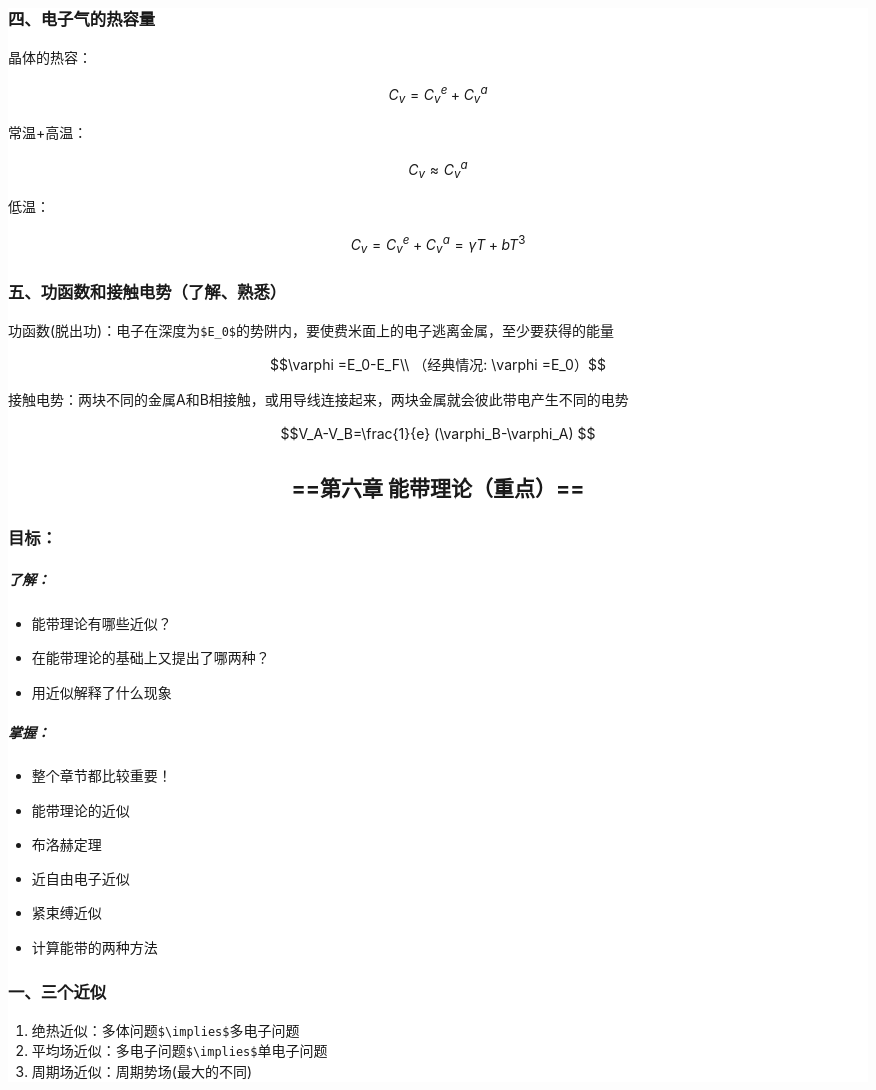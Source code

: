 ### 四、电子气的热容量

晶体的热容：
```math
C_v=C_v^e+C_v^a

```
常温+高温：
```math
C_v \approx C_v^a

```
低温：
```math
C_v=C_v^e+C_v^a=\gamma T+bT^3

```

### 五、功函数和接触电势（了解、熟悉）

功函数(脱出功)：电子在深度为`$E_0$`的势阱内，要使费米面上的电子逃离金属，至少要获得的能量
```math
\varphi =E_0-E_F\\
（经典情况: \varphi =E_0）
```

接触电势：两块不同的金属A和B相接触，或用导线连接起来，两块金属就会彼此带电产生不同的电势

```math
V_A-V_B=\frac{1}{e} (\varphi_B-\varphi_A)

```


## <center>==第六章 能带理论（重点）==</center>
### 目标：

##### 了解：

- 能带理论有哪些近似？

- 在能带理论的基础上又提出了哪两种？
- 用近似解释了什么现象

##### 掌握：

- 整个章节都比较重要！

- 能带理论的近似
- 布洛赫定理
- 近自由电子近似
- 紧束缚近似
- 计算能带的两种方法


### 一、三个近似
1. 绝热近似：多体问题`$\implies$`多电子问题
2. 平均场近似：多电子问题`$\implies$`单电子问题
3. 周期场近似：周期势场(最大的不同)
